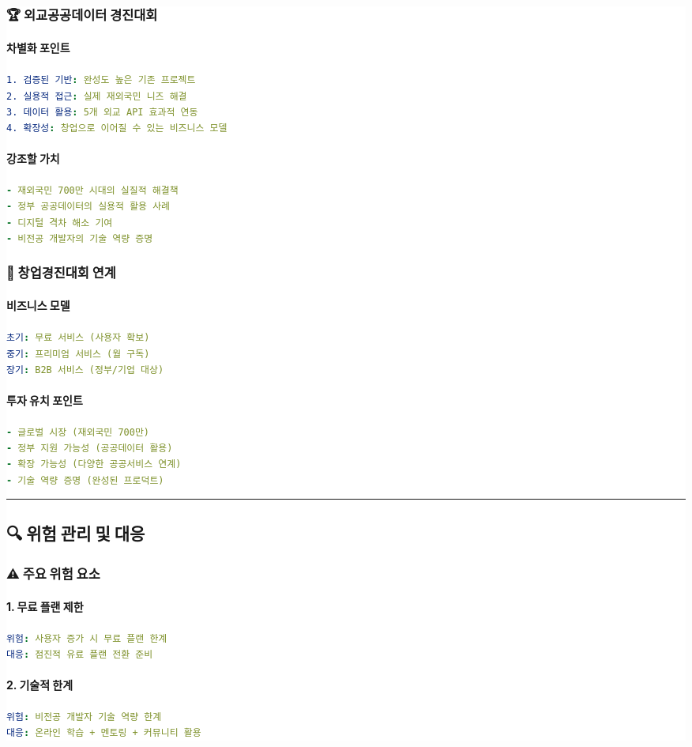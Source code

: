 ### 🏆 외교공공데이터 경진대회

#### 차별화 포인트
```yaml
1. 검증된 기반: 완성도 높은 기존 프로젝트
2. 실용적 접근: 실제 재외국민 니즈 해결
3. 데이터 활용: 5개 외교 API 효과적 연동
4. 확장성: 창업으로 이어질 수 있는 비즈니스 모델
```

#### 강조할 가치
```yaml
- 재외국민 700만 시대의 실질적 해결책
- 정부 공공데이터의 실용적 활용 사례
- 디지털 격차 해소 기여
- 비전공 개발자의 기술 역량 증명
```

### 🚀 창업경진대회 연계

#### 비즈니스 모델
```yaml
초기: 무료 서비스 (사용자 확보)
중기: 프리미엄 서비스 (월 구독)
장기: B2B 서비스 (정부/기업 대상)
```

#### 투자 유치 포인트
```yaml
- 글로벌 시장 (재외국민 700만)
- 정부 지원 가능성 (공공데이터 활용)
- 확장 가능성 (다양한 공공서비스 연계)
- 기술 역량 증명 (완성된 프로덕트)
```

---

## 🔍 위험 관리 및 대응

### ⚠️ 주요 위험 요소

#### 1. 무료 플랜 제한
```yaml
위험: 사용자 증가 시 무료 플랜 한계
대응: 점진적 유료 플랜 전환 준비
```

#### 2. 기술적 한계
```yaml
위험: 비전공 개발자 기술 역량 한계
대응: 온라인 학습 + 멘토링 + 커뮤니티 활용
```
